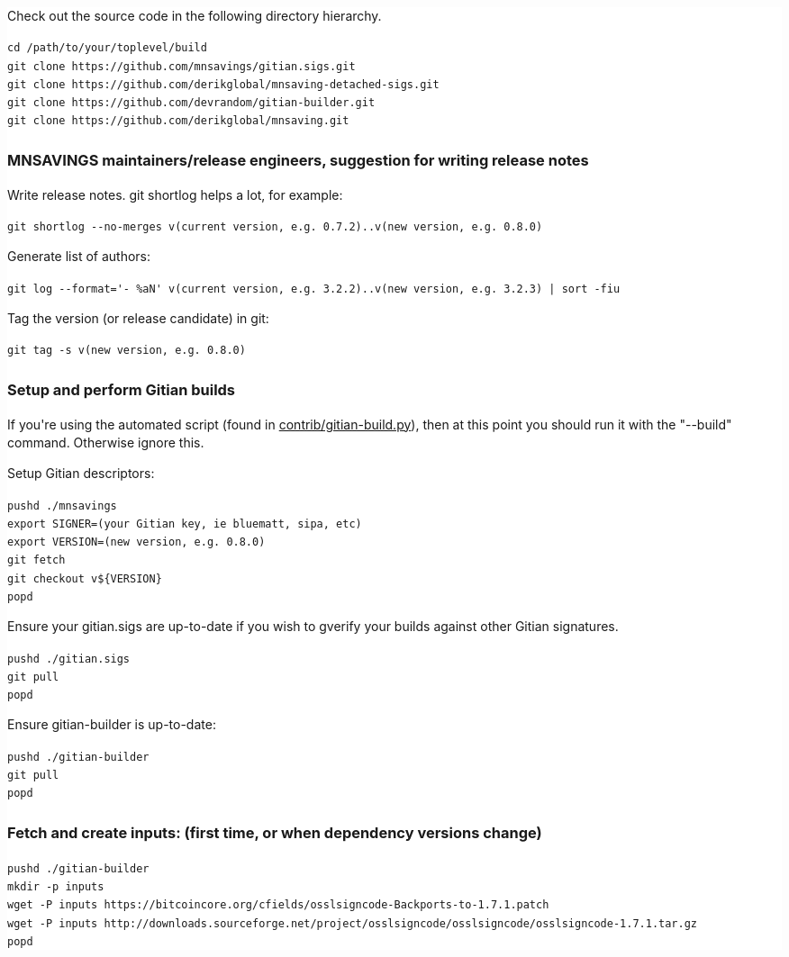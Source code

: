 Check out the source code in the following directory hierarchy.

    cd /path/to/your/toplevel/build
    git clone https://github.com/mnsavings/gitian.sigs.git
    git clone https://github.com/derikglobal/mnsaving-detached-sigs.git
    git clone https://github.com/devrandom/gitian-builder.git
    git clone https://github.com/derikglobal/mnsaving.git

### MNSAVINGS maintainers/release engineers, suggestion for writing release notes

Write release notes. git shortlog helps a lot, for example:

    git shortlog --no-merges v(current version, e.g. 0.7.2)..v(new version, e.g. 0.8.0)


Generate list of authors:

    git log --format='- %aN' v(current version, e.g. 3.2.2)..v(new version, e.g. 3.2.3) | sort -fiu

Tag the version (or release candidate) in git:

    git tag -s v(new version, e.g. 0.8.0)

### Setup and perform Gitian builds

If you're using the automated script (found in [contrib/gitian-build.py](/contrib/gitian-build.py)), then at this point you should run it with the "--build" command. Otherwise ignore this.

Setup Gitian descriptors:

    pushd ./mnsavings
    export SIGNER=(your Gitian key, ie bluematt, sipa, etc)
    export VERSION=(new version, e.g. 0.8.0)
    git fetch
    git checkout v${VERSION}
    popd

Ensure your gitian.sigs are up-to-date if you wish to gverify your builds against other Gitian signatures.

    pushd ./gitian.sigs
    git pull
    popd

Ensure gitian-builder is up-to-date:

    pushd ./gitian-builder
    git pull
    popd

### Fetch and create inputs: (first time, or when dependency versions change)

    pushd ./gitian-builder
    mkdir -p inputs
    wget -P inputs https://bitcoincore.org/cfields/osslsigncode-Backports-to-1.7.1.patch
    wget -P inputs http://downloads.sourceforge.net/project/osslsigncode/osslsigncode/osslsigncode-1.7.1.tar.gz
    popd
